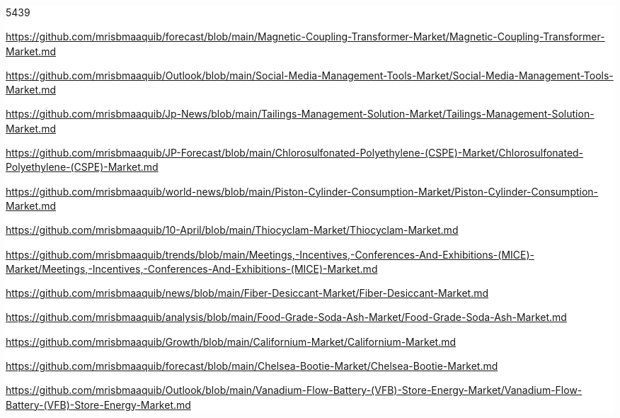 5439</p><p><a href="https://github.com/mrisbmaaquib/forecast/blob/main/Magnetic-Coupling-Transformer-Market/Magnetic-Coupling-Transformer-Market.md">https://github.com/mrisbmaaquib/forecast/blob/main/Magnetic-Coupling-Transformer-Market/Magnetic-Coupling-Transformer-Market.md</a></p><p><a href="https://github.com/mrisbmaaquib/Outlook/blob/main/Social-Media-Management-Tools-Market/Social-Media-Management-Tools-Market.md">https://github.com/mrisbmaaquib/Outlook/blob/main/Social-Media-Management-Tools-Market/Social-Media-Management-Tools-Market.md</a></p><p><a href="https://github.com/mrisbmaaquib/Jp-News/blob/main/Tailings-Management-Solution-Market/Tailings-Management-Solution-Market.md">https://github.com/mrisbmaaquib/Jp-News/blob/main/Tailings-Management-Solution-Market/Tailings-Management-Solution-Market.md</a></p><p><a href="https://github.com/mrisbmaaquib/JP-Forecast/blob/main/Chlorosulfonated-Polyethylene-(CSPE)-Market/Chlorosulfonated-Polyethylene-(CSPE)-Market.md">https://github.com/mrisbmaaquib/JP-Forecast/blob/main/Chlorosulfonated-Polyethylene-(CSPE)-Market/Chlorosulfonated-Polyethylene-(CSPE)-Market.md</a></p><p><a href="https://github.com/mrisbmaaquib/world-news/blob/main/Piston-Cylinder-Consumption-Market/Piston-Cylinder-Consumption-Market.md">https://github.com/mrisbmaaquib/world-news/blob/main/Piston-Cylinder-Consumption-Market/Piston-Cylinder-Consumption-Market.md</a></p><p><a href="https://github.com/mrisbmaaquib/10-April/blob/main/Thiocyclam-Market/Thiocyclam-Market.md">https://github.com/mrisbmaaquib/10-April/blob/main/Thiocyclam-Market/Thiocyclam-Market.md</a></p><p><a href="https://github.com/mrisbmaaquib/trends/blob/main/Meetings,-Incentives,-Conferences-And-Exhibitions-(MICE)-Market/Meetings,-Incentives,-Conferences-And-Exhibitions-(MICE)-Market.md">https://github.com/mrisbmaaquib/trends/blob/main/Meetings,-Incentives,-Conferences-And-Exhibitions-(MICE)-Market/Meetings,-Incentives,-Conferences-And-Exhibitions-(MICE)-Market.md</a></p><p><a href="https://github.com/mrisbmaaquib/news/blob/main/Fiber-Desiccant-Market/Fiber-Desiccant-Market.md">https://github.com/mrisbmaaquib/news/blob/main/Fiber-Desiccant-Market/Fiber-Desiccant-Market.md</a></p><p><a href="https://github.com/mrisbmaaquib/analysis/blob/main/Food-Grade-Soda-Ash-Market/Food-Grade-Soda-Ash-Market.md">https://github.com/mrisbmaaquib/analysis/blob/main/Food-Grade-Soda-Ash-Market/Food-Grade-Soda-Ash-Market.md</a></p><p><a href="https://github.com/mrisbmaaquib/Growth/blob/main/Californium-Market/Californium-Market.md">https://github.com/mrisbmaaquib/Growth/blob/main/Californium-Market/Californium-Market.md</a></p><p><a href="https://github.com/mrisbmaaquib/forecast/blob/main/Chelsea-Bootie-Market/Chelsea-Bootie-Market.md">https://github.com/mrisbmaaquib/forecast/blob/main/Chelsea-Bootie-Market/Chelsea-Bootie-Market.md</a></p><p><a href="https://github.com/mrisbmaaquib/Outlook/blob/main/Vanadium-Flow-Battery-(VFB)-Store-Energy-Market/Vanadium-Flow-Battery-(VFB)-Store-Energy-Market.md">https://github.com/mrisbmaaquib/Outlook/blob/main/Vanadium-Flow-Battery-(VFB)-Store-Energy-Market/Vanadium-Flow-Battery-(VFB)-Store-Energy-Market.md</a></p>
